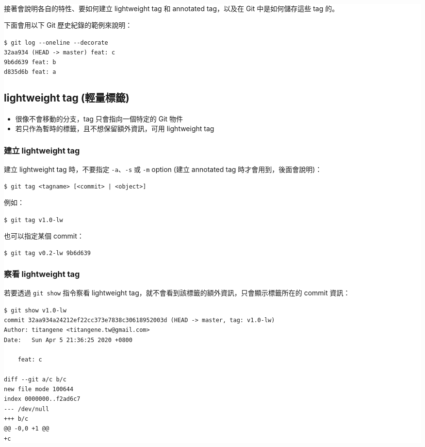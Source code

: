 接著會說明各自的特性、要如何建立 lightweight tag 和 annotated tag，以及在 Git 中是如何儲存這些 tag 的。

下面會用以下 Git 歷史紀錄的範例來說明：

```shell
$ git log --oneline --decorate
32aa934 (HEAD -> master) feat: c
9b6d639 feat: b
d835d6b feat: a
```

## lightweight tag (輕量標籤)

- 很像不會移動的分支，tag 只會指向一個特定的 Git 物件
- 若只作為暫時的標籤，且不想保留額外資訊，可用 lightweight tag

### 建立 lightweight tag

建立 lightweight tag 時，不要指定 `-a`、`-s` 或 `-m` option (建立 annotated tag 時才會用到，後面會說明)：

```shell
$ git tag <tagname> [<commit> | <object>]
```

例如：

```shell
$ git tag v1.0-lw
```

也可以指定某個 commit：

```shell
$ git tag v0.2-lw 9b6d639
```

### 察看 lightweight tag

若要透過 `git show` 指令察看 lightweight tag，就不會看到該標籤的額外資訊，只會顯示標籤所在的 commit 資訊：

```shell
$ git show v1.0-lw
commit 32aa934a24212ef22cc373e7838c30618952003d (HEAD -> master, tag: v1.0-lw)
Author: titangene <titangene.tw@gmail.com>
Date:   Sun Apr 5 21:36:25 2020 +0800

    feat: c

diff --git a/c b/c
new file mode 100644
index 0000000..f2ad6c7
--- /dev/null
+++ b/c
@@ -0,0 +1 @@
+c
```
